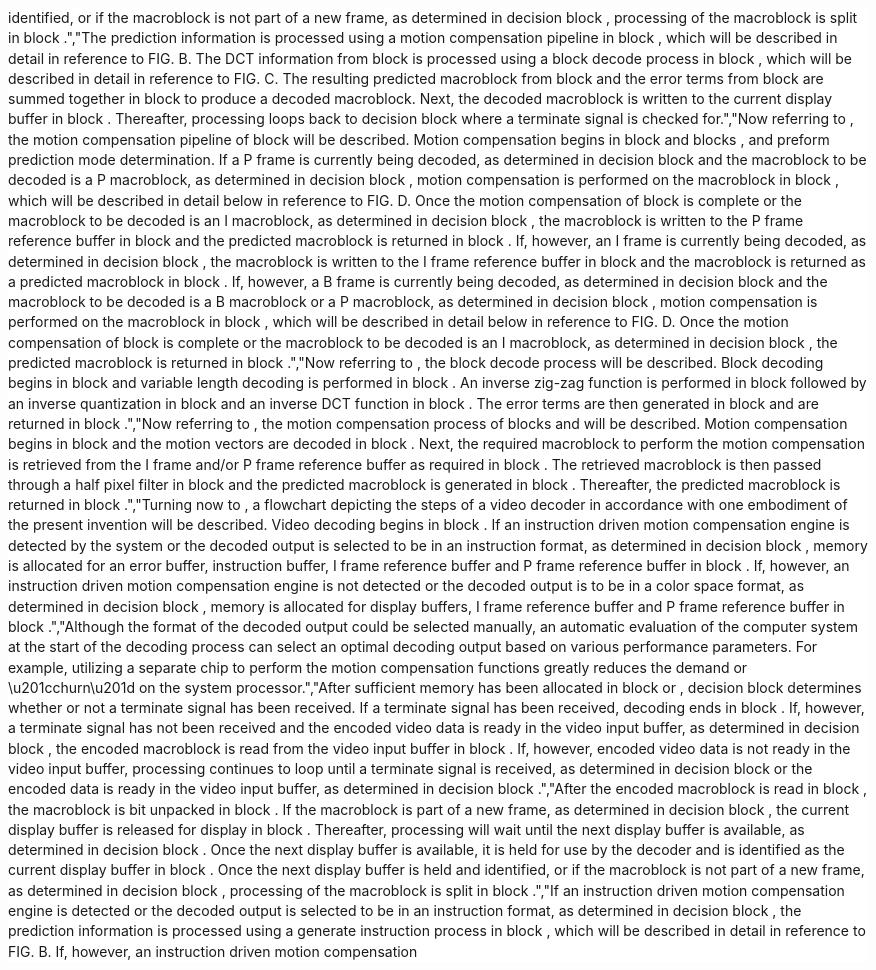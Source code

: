 identified, or if the macroblock is not part of a new frame, as determined in decision block , processing of the macroblock is split in block .","The prediction information is processed using a motion compensation pipeline in block , which will be described in detail in reference to FIG. B. The DCT information from block  is processed using a block decode process in block , which will be described in detail in reference to FIG. C. The resulting predicted macroblock from block  and the error terms from block  are summed together in block  to produce a decoded macroblock. Next, the decoded macroblock is written to the current display buffer in block . Thereafter, processing loops back to decision block  where a terminate signal is checked for.","Now referring to , the motion compensation pipeline of block  will be described. Motion compensation begins in block  and blocks ,  and  preform prediction mode determination. If a P frame is currently being decoded, as determined in decision block  and the macroblock to be decoded is a P macroblock, as determined in decision block , motion compensation is performed on the macroblock in block , which will be described in detail below in reference to FIG. D. Once the motion compensation of block  is complete or the macroblock to be decoded is an I macroblock, as determined in decision block , the macroblock is written to the P frame reference buffer in block  and the predicted macroblock is returned in block . If, however, an I frame is currently being decoded, as determined in decision block , the macroblock is written to the I frame reference buffer in block  and the macroblock is returned as a predicted macroblock in block . If, however, a B frame is currently being decoded, as determined in decision block  and the macroblock to be decoded is a B macroblock or a P macroblock, as determined in decision block , motion compensation is performed on the macroblock in block , which will be described in detail below in reference to FIG. D. Once the motion compensation of block  is complete or the macroblock to be decoded is an I macroblock, as determined in decision block , the predicted macroblock is returned in block .","Now referring to , the block decode process  will be described. Block decoding begins in block  and variable length decoding is performed in block . An inverse zig-zag function is performed in block  followed by an inverse quantization in block  and an inverse DCT function in block . The error terms are then generated in block  and are returned in block .","Now referring to , the motion compensation process of blocks  and  will be described. Motion compensation begins in block  and the motion vectors are decoded in block . Next, the required macroblock to perform the motion compensation is retrieved from the I frame and\/or P frame reference buffer as required in block . The retrieved macroblock is then passed through a half pixel filter in block  and the predicted macroblock is generated in block . Thereafter, the predicted macroblock is returned in block .","Turning now to , a flowchart depicting the steps of a video decoder in accordance with one embodiment of the present invention will be described. Video decoding begins in block . If an instruction driven motion compensation engine is detected by the system or the decoded output is selected to be in an instruction format, as determined in decision block , memory is allocated for an error buffer, instruction buffer, I frame reference buffer and P frame reference buffer in block . If, however, an instruction driven motion compensation engine is not detected or the decoded output is to be in a color space format, as determined in decision block , memory is allocated for display buffers, I frame reference buffer and P frame reference buffer in block .","Although the format of the decoded output could be selected manually, an automatic evaluation of the computer system at the start of the decoding process can select an optimal decoding output based on various performance parameters. For example, utilizing a separate chip to perform the motion compensation functions greatly reduces the demand or \u201cchurn\u201d on the system processor.","After sufficient memory has been allocated in block  or , decision block  determines whether or not a terminate signal has been received. If a terminate signal has been received, decoding ends in block . If, however, a terminate signal has not been received and the encoded video data is ready in the video input buffer, as determined in decision block , the encoded macroblock is read from the video input buffer in block . If, however, encoded video data is not ready in the video input buffer, processing continues to loop until a terminate signal is received, as determined in decision block  or the encoded data is ready in the video input buffer, as determined in decision block .","After the encoded macroblock is read in block , the macroblock is bit unpacked in block . If the macroblock is part of a new frame, as determined in decision block , the current display buffer is released for display in block . Thereafter, processing will wait until the next display buffer is available, as determined in decision block . Once the next display buffer is available, it is held for use by the decoder and is identified as the current display buffer in block . Once the next display buffer is held and identified, or if the macroblock is not part of a new frame, as determined in decision block , processing of the macroblock is split in block .","If an instruction driven motion compensation engine is detected or the decoded output is selected to be in an instruction format, as determined in decision block , the prediction information is processed using a generate instruction process in block , which will be described in detail in reference to FIG. B. If, however, an instruction driven motion compensation